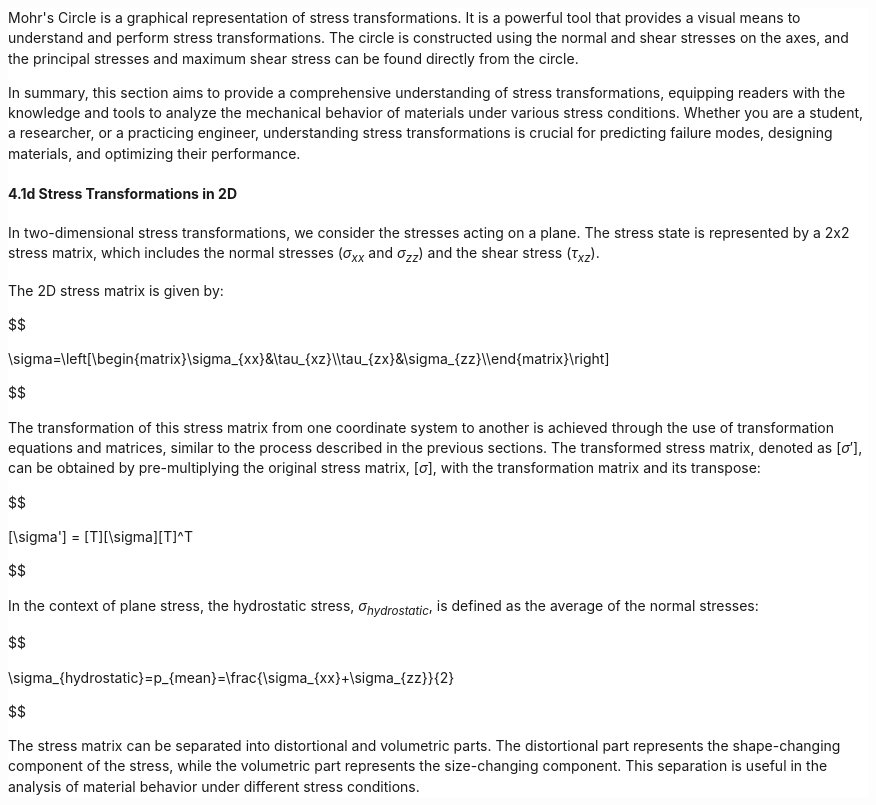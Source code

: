 
Mohr's Circle is a graphical representation of stress transformations. It is a powerful tool that provides a visual means to understand and perform stress transformations. The circle is constructed using the normal and shear stresses on the axes, and the principal stresses and maximum shear stress can be found directly from the circle.



In summary, this section aims to provide a comprehensive understanding of stress transformations, equipping readers with the knowledge and tools to analyze the mechanical behavior of materials under various stress conditions. Whether you are a student, a researcher, or a practicing engineer, understanding stress transformations is crucial for predicting failure modes, designing materials, and optimizing their performance.



#### 4.1d Stress Transformations in 2D



In two-dimensional stress transformations, we consider the stresses acting on a plane. The stress state is represented by a 2x2 stress matrix, which includes the normal stresses ($\sigma_{xx}$ and $\sigma_{zz}$) and the shear stress ($\tau_{xz}$). 



The 2D stress matrix is given by:


$$

\sigma=\left[\begin{matrix}\sigma_{xx}&\tau_{xz}\\\tau_{zx}&\sigma_{zz}\\\end{matrix}\right]

$$


The transformation of this stress matrix from one coordinate system to another is achieved through the use of transformation equations and matrices, similar to the process described in the previous sections. The transformed stress matrix, denoted as $[\sigma']$, can be obtained by pre-multiplying the original stress matrix, $[\sigma]$, with the transformation matrix and its transpose:


$$

[\sigma'] = [T][\sigma][T]^T

$$


In the context of plane stress, the hydrostatic stress, $\sigma_{hydrostatic}$, is defined as the average of the normal stresses:


$$

\sigma_{hydrostatic}=p_{mean}=\frac{\sigma_{xx}+\sigma_{zz}}{2}

$$ 



The stress matrix can be separated into distortional and volumetric parts. The distortional part represents the shape-changing component of the stress, while the volumetric part represents the size-changing component. This separation is useful in the analysis of material behavior under different stress conditions.
